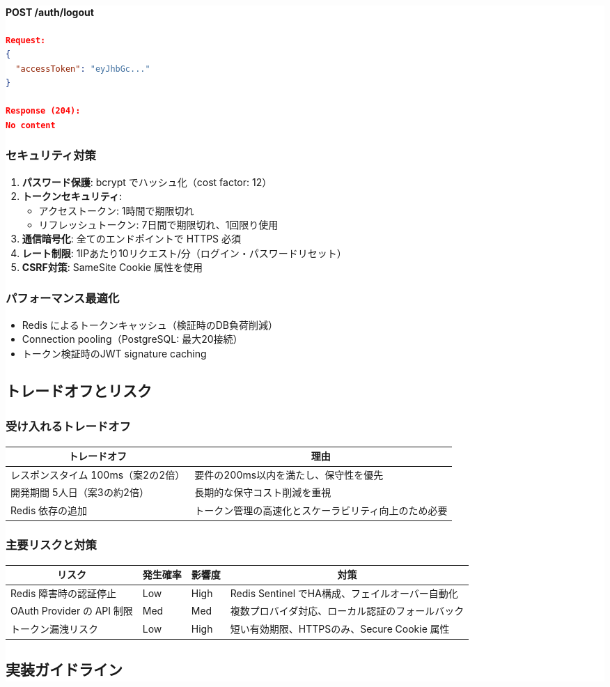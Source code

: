 #### POST /auth/logout
```json
Request:
{
  "accessToken": "eyJhbGc..."
}

Response (204):
No content
```

### セキュリティ対策

1. **パスワード保護**: bcrypt でハッシュ化（cost factor: 12）
2. **トークンセキュリティ**:
   - アクセストークン: 1時間で期限切れ
   - リフレッシュトークン: 7日間で期限切れ、1回限り使用
3. **通信暗号化**: 全てのエンドポイントで HTTPS 必須
4. **レート制限**: 1IPあたり10リクエスト/分（ログイン・パスワードリセット）
5. **CSRF対策**: SameSite Cookie 属性を使用

### パフォーマンス最適化

- Redis によるトークンキャッシュ（検証時のDB負荷削減）
- Connection pooling（PostgreSQL: 最大20接続）
- トークン検証時のJWT signature caching

## トレードオフとリスク

### 受け入れるトレードオフ

| トレードオフ | 理由 |
|------------|------|
| レスポンスタイム 100ms（案2の2倍） | 要件の200ms以内を満たし、保守性を優先 |
| 開発期間 5人日（案3の約2倍） | 長期的な保守コスト削減を重視 |
| Redis 依存の追加 | トークン管理の高速化とスケーラビリティ向上のため必要 |

### 主要リスクと対策

| リスク | 発生確率 | 影響度 | 対策 |
|--------|---------|--------|------|
| Redis 障害時の認証停止 | Low | High | Redis Sentinel でHA構成、フェイルオーバー自動化 |
| OAuth Provider の API 制限 | Med | Med | 複数プロバイダ対応、ローカル認証のフォールバック |
| トークン漏洩リスク | Low | High | 短い有効期限、HTTPSのみ、Secure Cookie 属性 |

## 実装ガイドライン
